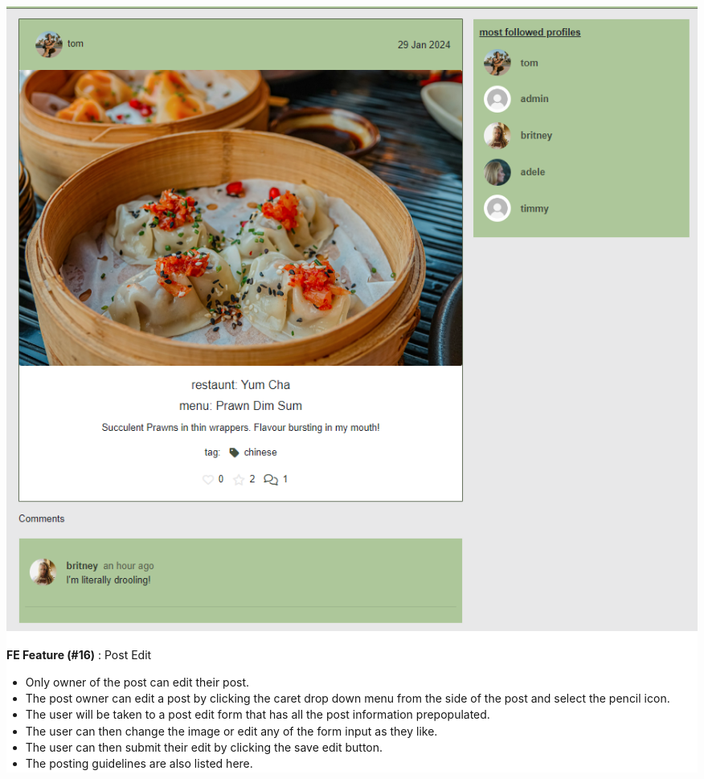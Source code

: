 ![Post Detail page](documentation/supporting_images/post/post_detail.png)

**FE Feature (#16)** : Post Edit

- Only owner of the post can edit their post.
- The post owner can edit a post by clicking the caret drop down menu from the side of the post and select the pencil icon.
- The user will be taken to a post edit form that has all the post information prepopulated.
- The user can then change the image or edit any of the form input as they like.
- The user can then submit their edit by clicking the save edit button.
- The posting guidelines are also listed here.
